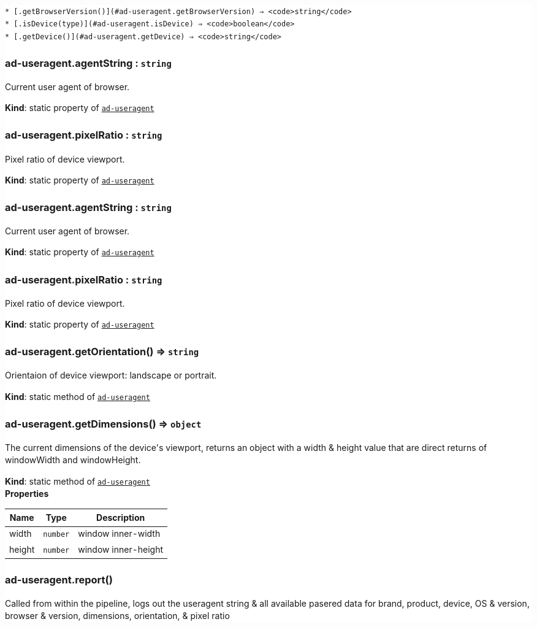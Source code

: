     * [.getBrowserVersion()](#ad-useragent.getBrowserVersion) ⇒ <code>string</code>
    * [.isDevice(type)](#ad-useragent.isDevice) ⇒ <code>boolean</code>
    * [.getDevice()](#ad-useragent.getDevice) ⇒ <code>string</code>

<a name="ad-useragent.agentString"></a>

### ad-useragent.agentString : <code>string</code>
Current user agent of browser.

**Kind**: static property of [<code>ad-useragent</code>](#ad-useragent)  
<a name="ad-useragent.pixelRatio"></a>

### ad-useragent.pixelRatio : <code>string</code>
Pixel ratio of device viewport.

**Kind**: static property of [<code>ad-useragent</code>](#ad-useragent)  
<a name="ad-useragent.agentString"></a>

### ad-useragent.agentString : <code>string</code>
Current user agent of browser.

**Kind**: static property of [<code>ad-useragent</code>](#ad-useragent)  
<a name="ad-useragent.pixelRatio"></a>

### ad-useragent.pixelRatio : <code>string</code>
Pixel ratio of device viewport.

**Kind**: static property of [<code>ad-useragent</code>](#ad-useragent)  
<a name="ad-useragent.getOrientation"></a>

### ad-useragent.getOrientation() ⇒ <code>string</code>
Orientaion of device viewport: landscape or portrait.

**Kind**: static method of [<code>ad-useragent</code>](#ad-useragent)  
<a name="ad-useragent.getDimensions"></a>

### ad-useragent.getDimensions() ⇒ <code>object</code>
The current dimensions of the device's viewport, returns an object with a width & height 
		value that are direct returns of windowWidth and windowHeight.

**Kind**: static method of [<code>ad-useragent</code>](#ad-useragent)  
**Properties**

| Name | Type | Description |
| --- | --- | --- |
| width | <code>number</code> | window inner-width |
| height | <code>number</code> | window inner-height |

<a name="ad-useragent.report"></a>

### ad-useragent.report()
Called from within the pipeline, logs out the useragent string & all available pasered data for 
		brand, product, device, OS & version, browser & version, dimensions, orientation, & pixel ratio
